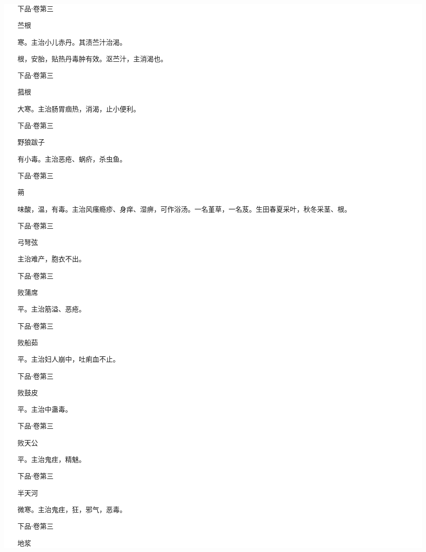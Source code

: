 
　　下品·卷第三

　　苎根

　　寒。主治小儿赤丹。其渍苎汁治渴。

　　根，安胎，贴热丹毒肿有效。沤苎汁，主消渴也。

　　下品·卷第三

　　菰根

　　大寒。主治肠胃痼热，消渴，止小便利。

　　下品·卷第三

　　野狼跋子

　　有小毒。主治恶疮、蜗疥，杀虫鱼。

　　下品·卷第三

　　蒴

　　味酸，温，有毒。主治风瘙瘾疹、身痒、湿痹，可作浴汤。一名堇草，一名芨。生田春夏采叶，秋冬采茎、根。

　　下品·卷第三

　　弓弩弦

　　主治难产，胞衣不出。

　　下品·卷第三

　　败蒲席

　　平。主治筋溢、恶疮。

　　下品·卷第三

　　败船茹

　　平。主治妇人崩中，吐痢血不止。

　　下品·卷第三

　　败鼓皮

　　平。主治中蛊毒。

　　下品·卷第三

　　败天公

　　平。主治鬼疰，精魅。

　　下品·卷第三

　　半天河

　　微寒。主治鬼疰，狂，邪气，恶毒。

　　下品·卷第三

　　地浆
